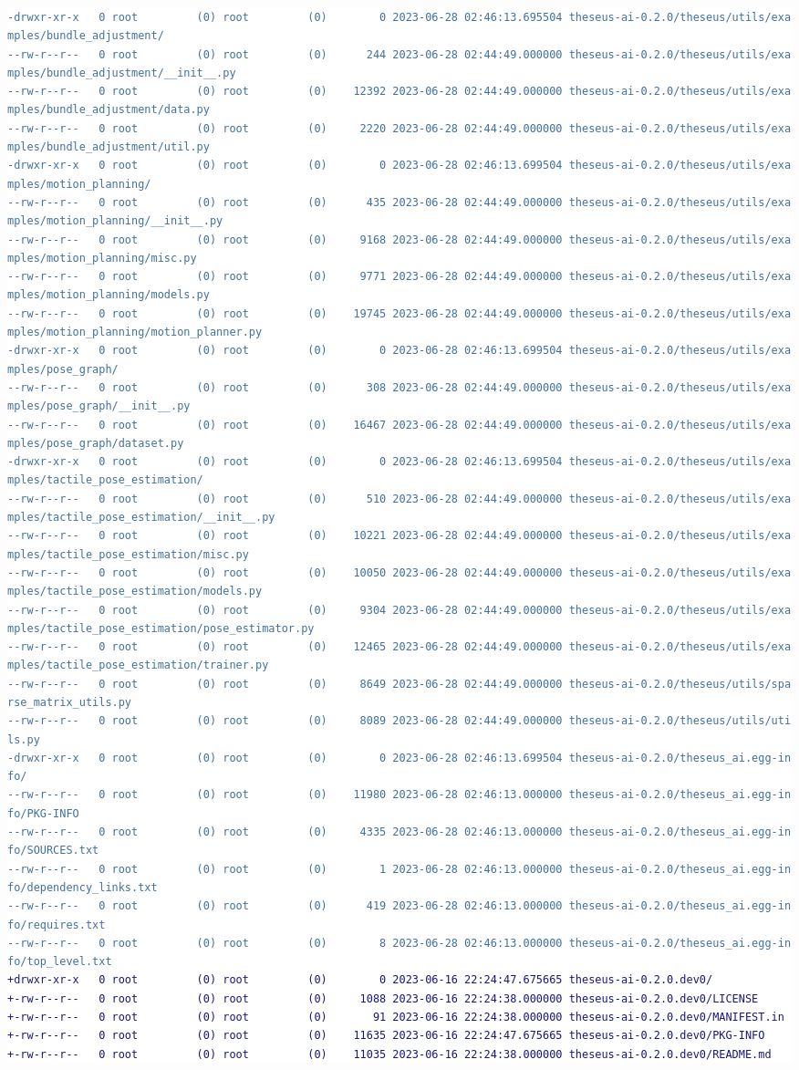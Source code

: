 ```diff
-drwxr-xr-x   0 root         (0) root         (0)        0 2023-06-28 02:46:13.695504 theseus-ai-0.2.0/theseus/utils/examples/bundle_adjustment/
--rw-r--r--   0 root         (0) root         (0)      244 2023-06-28 02:44:49.000000 theseus-ai-0.2.0/theseus/utils/examples/bundle_adjustment/__init__.py
--rw-r--r--   0 root         (0) root         (0)    12392 2023-06-28 02:44:49.000000 theseus-ai-0.2.0/theseus/utils/examples/bundle_adjustment/data.py
--rw-r--r--   0 root         (0) root         (0)     2220 2023-06-28 02:44:49.000000 theseus-ai-0.2.0/theseus/utils/examples/bundle_adjustment/util.py
-drwxr-xr-x   0 root         (0) root         (0)        0 2023-06-28 02:46:13.699504 theseus-ai-0.2.0/theseus/utils/examples/motion_planning/
--rw-r--r--   0 root         (0) root         (0)      435 2023-06-28 02:44:49.000000 theseus-ai-0.2.0/theseus/utils/examples/motion_planning/__init__.py
--rw-r--r--   0 root         (0) root         (0)     9168 2023-06-28 02:44:49.000000 theseus-ai-0.2.0/theseus/utils/examples/motion_planning/misc.py
--rw-r--r--   0 root         (0) root         (0)     9771 2023-06-28 02:44:49.000000 theseus-ai-0.2.0/theseus/utils/examples/motion_planning/models.py
--rw-r--r--   0 root         (0) root         (0)    19745 2023-06-28 02:44:49.000000 theseus-ai-0.2.0/theseus/utils/examples/motion_planning/motion_planner.py
-drwxr-xr-x   0 root         (0) root         (0)        0 2023-06-28 02:46:13.699504 theseus-ai-0.2.0/theseus/utils/examples/pose_graph/
--rw-r--r--   0 root         (0) root         (0)      308 2023-06-28 02:44:49.000000 theseus-ai-0.2.0/theseus/utils/examples/pose_graph/__init__.py
--rw-r--r--   0 root         (0) root         (0)    16467 2023-06-28 02:44:49.000000 theseus-ai-0.2.0/theseus/utils/examples/pose_graph/dataset.py
-drwxr-xr-x   0 root         (0) root         (0)        0 2023-06-28 02:46:13.699504 theseus-ai-0.2.0/theseus/utils/examples/tactile_pose_estimation/
--rw-r--r--   0 root         (0) root         (0)      510 2023-06-28 02:44:49.000000 theseus-ai-0.2.0/theseus/utils/examples/tactile_pose_estimation/__init__.py
--rw-r--r--   0 root         (0) root         (0)    10221 2023-06-28 02:44:49.000000 theseus-ai-0.2.0/theseus/utils/examples/tactile_pose_estimation/misc.py
--rw-r--r--   0 root         (0) root         (0)    10050 2023-06-28 02:44:49.000000 theseus-ai-0.2.0/theseus/utils/examples/tactile_pose_estimation/models.py
--rw-r--r--   0 root         (0) root         (0)     9304 2023-06-28 02:44:49.000000 theseus-ai-0.2.0/theseus/utils/examples/tactile_pose_estimation/pose_estimator.py
--rw-r--r--   0 root         (0) root         (0)    12465 2023-06-28 02:44:49.000000 theseus-ai-0.2.0/theseus/utils/examples/tactile_pose_estimation/trainer.py
--rw-r--r--   0 root         (0) root         (0)     8649 2023-06-28 02:44:49.000000 theseus-ai-0.2.0/theseus/utils/sparse_matrix_utils.py
--rw-r--r--   0 root         (0) root         (0)     8089 2023-06-28 02:44:49.000000 theseus-ai-0.2.0/theseus/utils/utils.py
-drwxr-xr-x   0 root         (0) root         (0)        0 2023-06-28 02:46:13.699504 theseus-ai-0.2.0/theseus_ai.egg-info/
--rw-r--r--   0 root         (0) root         (0)    11980 2023-06-28 02:46:13.000000 theseus-ai-0.2.0/theseus_ai.egg-info/PKG-INFO
--rw-r--r--   0 root         (0) root         (0)     4335 2023-06-28 02:46:13.000000 theseus-ai-0.2.0/theseus_ai.egg-info/SOURCES.txt
--rw-r--r--   0 root         (0) root         (0)        1 2023-06-28 02:46:13.000000 theseus-ai-0.2.0/theseus_ai.egg-info/dependency_links.txt
--rw-r--r--   0 root         (0) root         (0)      419 2023-06-28 02:46:13.000000 theseus-ai-0.2.0/theseus_ai.egg-info/requires.txt
--rw-r--r--   0 root         (0) root         (0)        8 2023-06-28 02:46:13.000000 theseus-ai-0.2.0/theseus_ai.egg-info/top_level.txt
+drwxr-xr-x   0 root         (0) root         (0)        0 2023-06-16 22:24:47.675665 theseus-ai-0.2.0.dev0/
+-rw-r--r--   0 root         (0) root         (0)     1088 2023-06-16 22:24:38.000000 theseus-ai-0.2.0.dev0/LICENSE
+-rw-r--r--   0 root         (0) root         (0)       91 2023-06-16 22:24:38.000000 theseus-ai-0.2.0.dev0/MANIFEST.in
+-rw-r--r--   0 root         (0) root         (0)    11635 2023-06-16 22:24:47.675665 theseus-ai-0.2.0.dev0/PKG-INFO
+-rw-r--r--   0 root         (0) root         (0)    11035 2023-06-16 22:24:38.000000 theseus-ai-0.2.0.dev0/README.md
```